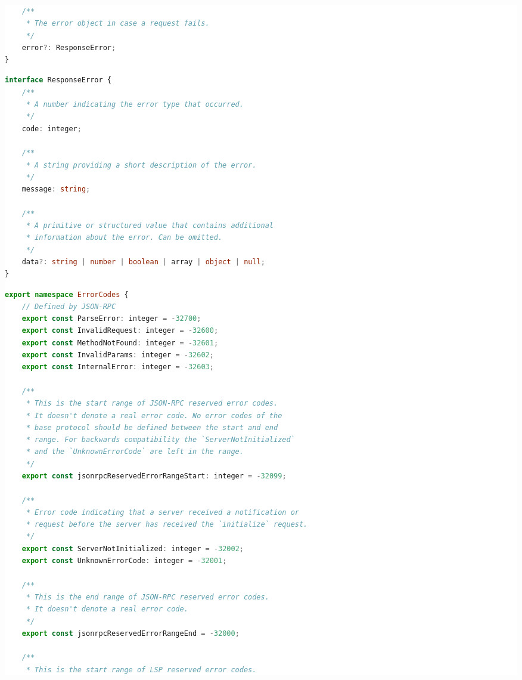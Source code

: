```typescript
	/**
	 * The error object in case a request fails.
	 */
	error?: ResponseError;
}
```

<div class="anchorHolder"><a href="#responseError" name="responseError" class="linkableAnchor"></a></div>

```typescript
interface ResponseError {
	/**
	 * A number indicating the error type that occurred.
	 */
	code: integer;

	/**
	 * A string providing a short description of the error.
	 */
	message: string;

	/**
	 * A primitive or structured value that contains additional
	 * information about the error. Can be omitted.
	 */
	data?: string | number | boolean | array | object | null;
}
```

<div class="anchorHolder"><a href="#errorCodes" name="errorCodes" class="linkableAnchor"></a></div>

```typescript
export namespace ErrorCodes {
	// Defined by JSON-RPC
	export const ParseError: integer = -32700;
	export const InvalidRequest: integer = -32600;
	export const MethodNotFound: integer = -32601;
	export const InvalidParams: integer = -32602;
	export const InternalError: integer = -32603;

	/**
	 * This is the start range of JSON-RPC reserved error codes.
	 * It doesn't denote a real error code. No error codes of the
     * base protocol should be defined between the start and end
     * range. For backwards compatibility the `ServerNotInitialized`
     * and the `UnknownErrorCode` are left in the range.
	 */
	export const jsonrpcReservedErrorRangeStart: integer = -32099;

	/**
	 * Error code indicating that a server received a notification or
	 * request before the server has received the `initialize` request.
	 */
	export const ServerNotInitialized: integer = -32002;
	export const UnknownErrorCode: integer = -32001;

	/**
	 * This is the end range of JSON-RPC reserved error codes.
	 * It doesn't denote a real error code.
	 */
	export const jsonrpcReservedErrorRangeEnd = -32000;

	/**
	 * This is the start range of LSP reserved error codes.
```